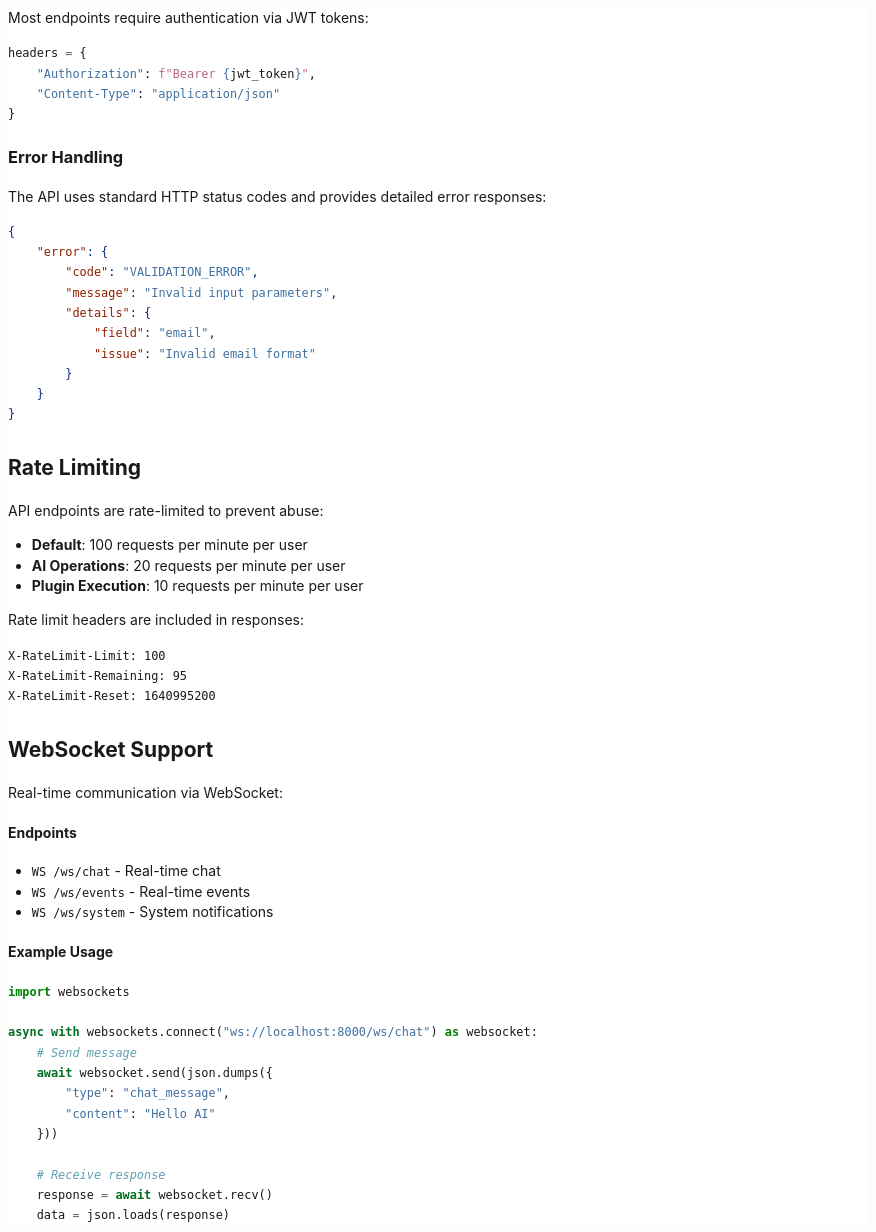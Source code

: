 Most endpoints require authentication via JWT tokens:

```python
headers = {
    "Authorization": f"Bearer {jwt_token}",
    "Content-Type": "application/json"
}
```

### Error Handling

The API uses standard HTTP status codes and provides detailed error responses:

```json
{
    "error": {
        "code": "VALIDATION_ERROR",
        "message": "Invalid input parameters",
        "details": {
            "field": "email",
            "issue": "Invalid email format"
        }
    }
}
```

## Rate Limiting

API endpoints are rate-limited to prevent abuse:

- **Default**: 100 requests per minute per user
- **AI Operations**: 20 requests per minute per user
- **Plugin Execution**: 10 requests per minute per user

Rate limit headers are included in responses:
```
X-RateLimit-Limit: 100
X-RateLimit-Remaining: 95
X-RateLimit-Reset: 1640995200
```

## WebSocket Support

Real-time communication via WebSocket:

#### Endpoints
- `WS /ws/chat` - Real-time chat
- `WS /ws/events` - Real-time events
- `WS /ws/system` - System notifications

#### Example Usage
```python
import websockets

async with websockets.connect("ws://localhost:8000/ws/chat") as websocket:
    # Send message
    await websocket.send(json.dumps({
        "type": "chat_message",
        "content": "Hello AI"
    }))
    
    # Receive response
    response = await websocket.recv()
    data = json.loads(response)
```
